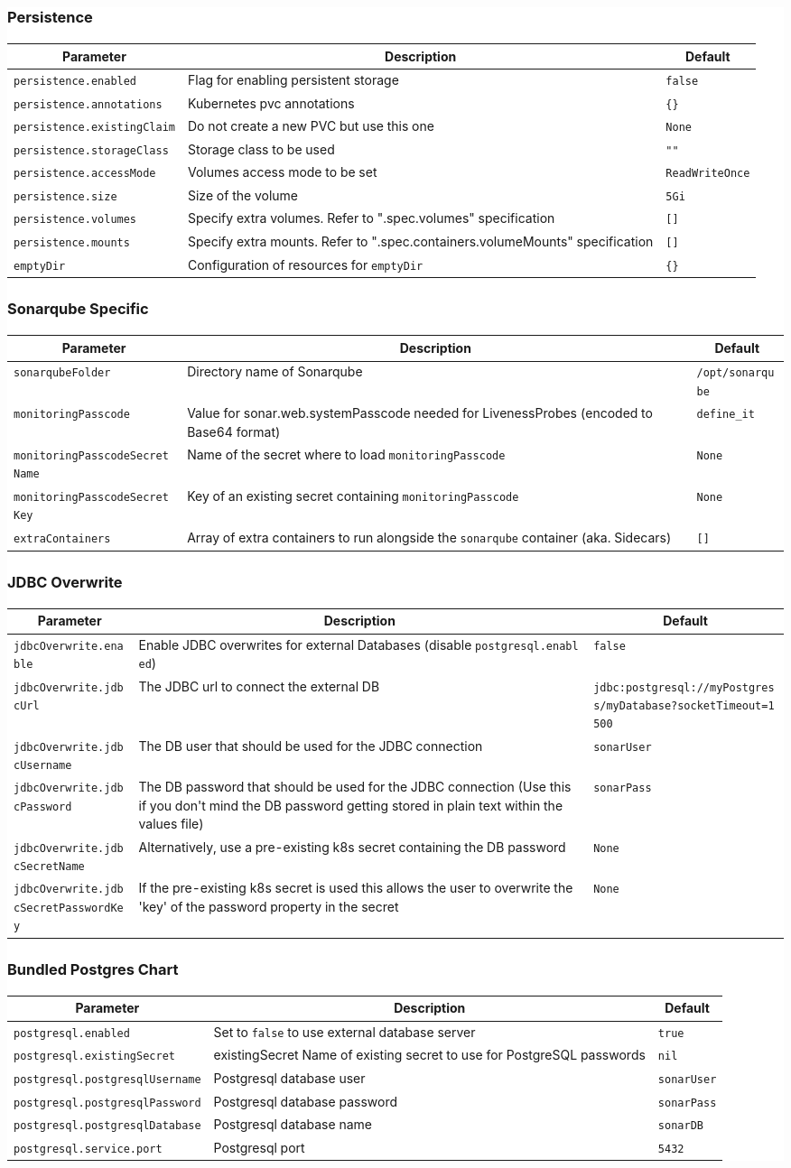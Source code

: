 ### Persistence

| Parameter | Description | Default |
| --------- | ----------- | ------- |
| `persistence.enabled` | Flag for enabling persistent storage | `false` |
| `persistence.annotations` | Kubernetes pvc annotations | `{}` |
| `persistence.existingClaim` | Do not create a new PVC but use this one | `None` |
| `persistence.storageClass` | Storage class to be used | `""` |
| `persistence.accessMode` | Volumes access mode to be set | `ReadWriteOnce` |
| `persistence.size` | Size of the volume | `5Gi` |
| `persistence.volumes` | Specify extra volumes. Refer to ".spec.volumes" specification | `[]` |
| `persistence.mounts` | Specify extra mounts. Refer to ".spec.containers.volumeMounts" specification | `[]` |
| `emptyDir` | Configuration of resources for `emptyDir` | `{}` |

### Sonarqube Specific

| Parameter | Description | Default |
| --------- | ----------- | ------- |
| `sonarqubeFolder` | Directory name of Sonarqube | `/opt/sonarqube` |
| `monitoringPasscode` | Value for sonar.web.systemPasscode needed for LivenessProbes (encoded to Base64 format) | `define_it` |
| `monitoringPasscodeSecretName` | Name of the secret where to load `monitoringPasscode` | `None` |
| `monitoringPasscodeSecretKey` | Key of an existing secret containing `monitoringPasscode` | `None` |
| `extraContainers` | Array of extra containers to run alongside the `sonarqube` container (aka. Sidecars) | `[]` |

### JDBC Overwrite

| Parameter | Description | Default |
| --------- | ----------- | ------- |
| `jdbcOverwrite.enable` | Enable JDBC overwrites for external Databases (disable `postgresql.enabled`) | `false` |
| `jdbcOverwrite.jdbcUrl` | The JDBC url to connect the external DB | `jdbc:postgresql://myPostgress/myDatabase?socketTimeout=1500` |
| `jdbcOverwrite.jdbcUsername` | The DB user that should be used for the JDBC connection | `sonarUser` |
| `jdbcOverwrite.jdbcPassword` | The DB password that should be used for the JDBC connection (Use this if you don't mind the DB password getting stored in plain text within the values file) | `sonarPass` |
| `jdbcOverwrite.jdbcSecretName` | Alternatively, use a pre-existing k8s secret containing the DB password | `None` |
| `jdbcOverwrite.jdbcSecretPasswordKey` | If the pre-existing k8s secret is used this allows the user to overwrite the 'key' of the password property in the secret | `None` |

### Bundled Postgres Chart

| Parameter | Description | Default |
| --------- | ----------- | ------- |
| `postgresql.enabled` | Set to `false` to use external database server | `true` |
| `postgresql.existingSecret` | existingSecret Name of existing secret to use for PostgreSQL passwords | `nil` |
| `postgresql.postgresqlUsername` | Postgresql database user | `sonarUser` |
| `postgresql.postgresqlPassword` | Postgresql database password | `sonarPass` |
| `postgresql.postgresqlDatabase` | Postgresql database name | `sonarDB` |
| `postgresql.service.port` | Postgresql port | `5432` |